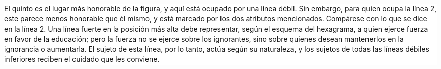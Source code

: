   El quinto es el lugar más honorable de la figura, y aquí está ocupado por una línea débil. Sin embargo, para quien ocupa la línea 2, este parece menos honorable que él mismo, y está marcado por los dos atributos mencionados. Compárese con lo que se dice en la línea 2.
  Una línea fuerte en la posición más alta debe representar, según el esquema del hexagrama, a quien ejerce fuerza en favor de la educación; pero la fuerza no se ejerce sobre los ignorantes, sino sobre quienes desean mantenerlos en la ignorancia o aumentarla. El sujeto de esta línea, por lo tanto, actúa según su naturaleza, y los sujetos de todas las líneas débiles inferiores reciben el cuidado que les conviene.

[^194]: 273:V «La nube», se dice, «que ha ascendido a la cima del cielo, no tiene nada más que hacer hasta que se le llama, en la armonía del cielo y la tierra, a descargar su reserva de lluvia». Esto le da al escritor la idea de espera; y se supone que este simbolismo enseña al hombre superior a disfrutar de su tiempo libre, mientras espera la llegada del peligro y la ocasión para actuar.
  'El curso regular' del tema de la línea 1 parece ser la determinación de esperar, a distancia del peligro, el momento adecuado para actuar.
  De este modo, se demuestra que el sujeto de la línea 2, que es indiviso y está en el centro, posee una gran y generosa tolerancia.
  El reconocimiento de las circunstancias de la época y la atención a sus exigencias explican, en el párrafo 4, «la retirada de la caverna», que no se repite aquí del Texto. Siendo la línea débil y dividida, el sujeto reconoce su propia incompetencia y da este paso prudente.
  <i>K</i>û dice que no comprende lo que se dice en la línea 6: que el ocupante y el lugar no son compatibles, pues la línea yin, al estar en la sexta, un lugar par, parece estar donde debería estar. Nos sorprende que no haya más casos de inconsistencia en estas explicaciones.

[^195]: 275:VI El simbolismo aquí difiere del del Texto del Thwan. Tenemos el cielo visible ascendiendo y el agua o la lluvia descendiendo, lo cual indica, aunque apenas se ve cómo, oposición y contienda. La lección sobre el curso del hombre superior es buena, pero podría deducirse con igual propiedad de muchos otros hexagramas.
  Hsiang An-shih (dinastía Sung) dice que la primera parte del párrafo 2 debe tomarse como el lenguaje del duque de <i>K</i>âu, ya que los caracteres son variados; el resto es observación del autor de este tratado.
  Se observa que el retorno al estudio de las ordenanzas del Cielo y el cambio del deseo de contender, en el párrafo 4, no son dos cosas, sino una sola: «las ordenanzas (ming) significan lo que es correcto en principio». El deseo de contender era erróneo en principio y ahora se abandona.
  «La túnica» sustituye a «la faja de cuero» en el párrafo 6, pero la faja era simplemente un apéndice de la túnica.

[^196]: 276:VII «El Gran Simbolismo» no resulta aquí más satisfactorio que en otros párrafos que ya hemos mencionado. Kû Hsî dice: «Así como el agua no está fuera de la tierra, los soldados no están fuera del pueblo. Por lo tanto, si un gobernante puede nutrir al pueblo, puede conseguir la ayuda de las multitudes de sus ejércitos». ¿Acaso el significado es este: que originalmente el pueblo y los soldados son un solo cuerpo; que una parte del pueblo se separa de la masa, según la ocasión, para cumplir con el deber militar; y que la alimentación y la educación del pueblo son la mejor manera de contar con buenos soldados listos para cualquier emergencia? Compárese con el dicho de Confucio en Analectas XIII, xxx.
  Lo que se dice en la segunda línea, que el general «ha recibido el favor del Cielo», se refiere, por supuesto, a la plena confianza depositada en él por el gobernante o rey, tema de la línea 5. De este modo, Thien equivale aquí a Thien wang, tan frecuente en «Primavera y Otoño», y que significa «Rey por la gracia del Cielo». Pero los grandes poderes otorgados al general provienen del deseo del rey, a través de él, de promover el bien de toda la nación.
  En las operaciones militares debe haber una sola voluntad y una sola mente dominantes. Una autoridad dividida es sin duda un fracaso. Pero una retirada no es prueba de fracaso en una campaña. Cuando un avance puede llevar al desastre, la retirada es el camino habitual.
  Se pueden encontrar otras maneras de recompensar a los hombres pequeños. No deben ser colocados en situaciones donde la condición de otros dependa de ellos.

[^197]: 278:VIII Se supone que «Agua sobre la faz de la tierra» es un emblema de unión estrecha. El mero hecho de la unión estrecha puede considerarse una ilustración justa y completa. Otro simbolismo podría ilustrar mejor la tendencia de las partes a la unión y su búsqueda de ella. Lo que se dice sobre los antiguos reyes es más pertinente al significado del hexagrama que en muchas otras aplicaciones del «Gran Simbolismo». El rey aparece en él no solo como el centro, sino también como la causa de la unión.
  'Las otras ventajas', en la línea 1, se refieren a todos los beneficios que resultarán de la sinceridad y de la unión, que son en sí mismos buenos.
  Es difícil que lo que se dice en la línea 5, sobre las cacerías reales, coincida con el relato que se da en la misma línea en el texto del duque de Kâu. Sospecho que hay alguna corrupción en el texto. Parece que se usan los verbos «descuidar» y «tomar», uno por el otro.


[^189]: 267:1 Al igual que el texto bajo cada hexagrama, lo que se dice bajo cada uno en este tratado sobre su simbolismo se divide en dos partes. La primera, pág. 267, se denomina «El Gran Simbolismo» y se dedica a la composición trigramática del hexagrama, a cuya exposición siempre se adjunta una exposición del uso que se debe o se ha hecho de la lección sugerida por el significado de la figura completa en la administración de los asuntos o en el autogobierno. Si el tratado se atribuye correctamente a Confucio, esta aplicación práctica de la enseñanza de los símbolos es eminentemente característica de su método para inculcar la verdad y el deber; aunque a menudo nos resulta difícil rastrear la conexión entre su premisa y su conclusión. Esta parte del tratado estará separada por un doble espacio de lo que sigue, «El Simbolismo Menor», en las explicaciones de las distintas líneas.
[^190]: 268:I <i>Kh</i>ien se forma redoblando el trigrama del mismo nombre. En el caso de otros hexagramas de formación similar, se señala la repetición del trigrama. Esto no se hace aquí, según <i>K</i>û Hsî, «porque solo hay un cielo». Pero el movimiento del cielo es una revolución completa cada día, que se reanuda al siguiente; así se mueve «el sol incansable día tras día», lo que lo convierte en un buen símbolo del esfuerzo renovado e incansable.
[^191]: 269:II Khwăn se forma redoblando el trigrama del mismo nombre y teniendo 'la tierra como su símbolo'. Al igual que en el hexagrama anterior, la repetición es enfática, sin afectar de otro modo el significado del hexagrama. 'Como hay un solo cielo', dice <i>K</i>û Hsî, 'así hay una sola tierra'. La primera parte del 'Gran Simbolismo' aparece en la versión del canónigo McClatchie como: 'Khwăn es la parte generativa de la tierra'. Por 'parte generativa' probablemente se refiere a 'la facultad productiva o prolífica'. Si se refiere a algo más, surge una conclusión antagónica a su propia visión de la 'mitología' del Yî. El carácter Shî, que traduce como 'parte generativa', se define en el diccionario del Dr. Williams como 'la virilidad de los varones'. Tal es su especial significado. Si así se utilizara aquí, la tierra sería masculina.
[^192]: 270:III Khan representa el agua, especialmente en forma de lluvia. Aquí su símbolo es una nube. Todo el hexagrama parece situarnos en la atmósfera de un cielo tormentoso, cubierto de densas y sombrías nubes, cuando nos sentimos oprimidos y angustiados. Este no es un mal símbolo del estado político en la mente del escritor. Cuando el trueno ha retumbado y las nubes han descargado su carga de lluvia, la atmósfera se despeja y hay una sensación de alivio. Pero, una vez más, no logro discernir con claridad la conexión entre el simbolismo y la lección sobre la administración de los asuntos por parte del hombre superior.
[^193]: 272:IV «El manantial que brota aquí» es diferente del desfiladero con un arroyo, en la explicación del Thwan; diferente además de la «lluvia», mencionada también como el fenómeno que es el símbolo natural de Khan. La presencia de agua, sin embargo, es común a los tres. Pero el agua del manantial, o del arroyo, fluiría lejos de la colina, sin ser detenida por ella; por lo tanto, no es adecuado como símbolo de la ignorancia e inexperiencia denotadas por Măng. <i>K</i>û Hsî dice que «el agua de un manantial fluye y avanza gradualmente». Esto puede servir como símbolo del proceso general y el progreso de la educación, aunque no explica el simbolismo de la colina. También sirve para explicar en parte la transición del escritor al tema del hombre superior y su aparente relación consigo mismo.
[^198]: 279:IX La pertinencia del simbolismo aquí radica en que todo gira en torno al viento. «El viento», dice <i>K</i>û, «es simplemente el aire, sin sustancia sólida; puede contener, pero no por mucho tiempo». El viento se mueve en el cielo por un tiempo y luego cesa. El proceso del pensamiento desde el símbolo hasta la lección no es fácil de rastrear. ¿Acaso significa que la virtud manifestada externamente —en el porte y el habla— es, por muy buena que sea, solo un asunto menor, admirable en un oficial, o incluso en un señor feudal, pero que buscamos más en un rey, el líder de una nación?
[^199]: 281:X «El cielo arriba y un pantano abajo son ciertos», dice <i>Kh</i>ăng-žze, «en la naturaleza y la razón; y así deberían ser las reglas de decoro que siguen los hombres». Este simbolismo es improbable, y también lo es su aplicación, si de alguna manera se deriva de él. Pero es cierto que los miembros de una comunidad o nación deben mantener sus respectivos lugares y deberes para que esta se mantenga en buen estado.
[^200]: 282:XI Es difícil traducir aquí la aplicación del «Gran Simbolismo» de forma que resulte comprensible para el lector. Kh_ăng-žze dice: «Un gobernante debe formular sus leyes y reglamentos de modo que el pueblo pueda aprovechar las estaciones del cielo y las ventajas que ofrece la tierra, contribuyendo a sus servicios transformadores y nutritivos, y completando sus abundantes y admirables beneficios. Así, el aliento de la primavera, que evoca toda la vida vegetal, da la ley para sembrar y plantar; el aliento del otoño, que completa y consolida todas las cosas, da la ley para cosechar y almacenar», etc.
[^201]: 283:XII «El Gran Simbolismo» se explica suficientemente en el primer Apéndice. Sin embargo, su aplicación vuelve a ser difícil, aunque podemos intentar encontrar en él un ejemplo particular de interrupción de la comunicación, con gran mérito que no se ve recompensado.
[^202]: 284:XIII El estilo de «cielo y fuego forman Thung <i>Z</i>ăn» sugiere la apariencia de fuego ascendiendo, ardiendo hacia el cielo y uniéndose con él. La aplicación del simbolismo resulta, una vez más, desconcertante.
[^203]: 286:XIV «El fuego sobre el cielo» brillará a lo lejos; y se supone que esto simboliza la inmensidad del territorio o la riqueza que implica poseer algo grande. El hombre superior, al gobernar a los hombres, especialmente en tiempos de prosperidad y riqueza, debe dedicarse a desarrollar lo bueno en ellos y reprimir lo malo. Y esto estará en consonancia con la voluntad del Cielo, que ha dado a todos los hombres una naturaleza apta para la bondad.
[^204]: 287:XV La tierra es baja, y en medio de ella hay una alta montaña; pero no veo cómo esto puede simbolizar la humildad. Tampoco la representación de Regis mejora mucho el caso:—'Monte' (ait glossa) 'nihil est altius in terra, quae est summe abjecta. At cum is declivis sit, imago esse potest humilis modestiae.' Encuentro la siguiente nota sobre el párrafo en mi copia de las 'Lecciones diarias' (ver Prefacio):—'Las cinco líneas yin arriba y abajo simbolizan la tierra; la línea yang en el centro es «la montaña en medio de la tierra». Las muchas líneas yin representan los deseos de los hombres; la línea yang, el principio celestial. El hombre superior, al observar este simbolismo, disminuye la multitud de deseos humanos dentro de él y aumenta el único brote del principio celestial; Así se vuelve inmensamente justo y puede tratar todas las cosas con equidad según la naturaleza de cada una. En cualquier circunstancia o lugar en el que se encuentre, hará lo correcto. Esto es ciertamente muy ingenioso, pero uno se resiste a aceptar una visión que no se base en los trigramas que lo componen.
[^205]: 288:XVI «El Gran Simbolismo» es aquí más ambiguo de lo habitual. Una tormenta eléctrica despeja el aire y disipa la sensación de opresión, de la que uno es consciente antes de que ocurra. ¿Es esto todo lo que significa que los trigramas de la tierra y el trueno formen Yü, el hexagrama de la armonía y la satisfacción? ¿Qué significa, además, que el trueno «emane», como dice el texto chino, de la tierra? En cuanto a la aplicación de este simbolismo, puedo rastrear la idea del autor, pero de forma imperfecta. Decir que el estruendo del trueno sugirió el uso de la música, como hacen algunos críticos, es absurdo (p. 289). Sin embargo, el uso de la música en los sacrificios, como apoyo a la unión que se produce en dichos servicios entre Dios y sus adoradores, y las generaciones presentes y pasadas, concuerda con la idea general de la figura. Debo suponer que el escritor tenía en mente los sacrificios instituidos por el duque de Kâu, como se relata en el Hsiâo King, capítulo ix.
[^206]: 290:XVII Un trueno en medio de las aguas de un pantano sería seguido por una agitación trémula de dichas aguas; hasta aquí, el movimiento del trigrama inferior seguiría al del superior. En la aplicación del simbolismo, tenemos una ilustración de la acción según el tiempo, es decir, según el tiempo; lo cual es un uso común del carácter chino Sui. Sin embargo, ni el simbolismo ni su aplicación aportan mucho a nuestra comprensión del texto.
[^207]: 291:XVIII 'Cuando el viento', dice <i>Kh</i>ăng-žze, 'se encuentra con la montaña, es rechazado y las cosas a su alrededor se dispersan en desorden; tal es el emblema del estado denotado por Kû.'
[^208]: 292:XIX «La tierra que desciende o se acerca al pantano» simboliza, según <i>K</i>û Hsî, la aproximación de los superiores a los inferiores, y los dos predicados sobre el hombre superior lo describen en esa aproximación: la instrucción, simbolizada por Tui, y el apoyo por Khwăn. Los editores de Khang-hsî, queriendo defender la explicación de lin por «grande», en el Apéndice VI, que atribuyen a Confucio, dicen: «Lin significa «grande». La tierra sobre las aguas del pantano muestra cuán llenas están esas aguas, elevándose hasta el nivel de la tierra, y expresando así la idea de grandeza». Esta representación es deficiente e impotente.